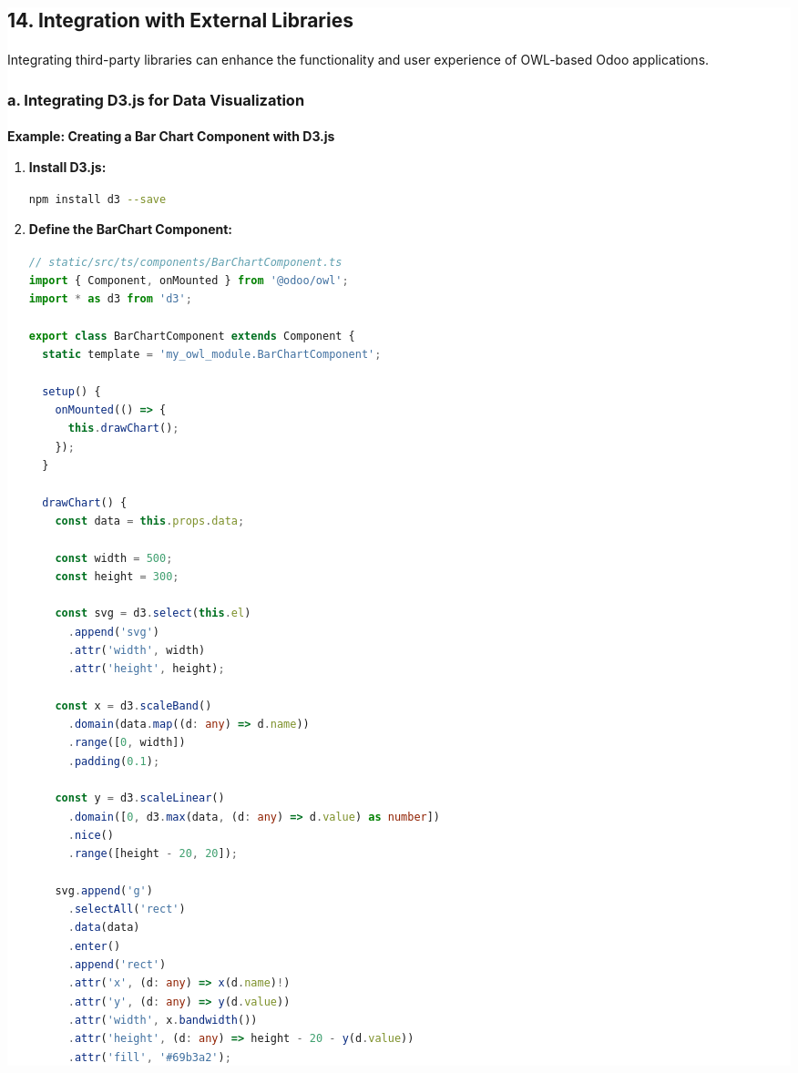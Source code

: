 
## 14. Integration with External Libraries

Integrating third-party libraries can enhance the functionality and user experience of OWL-based Odoo applications.

### a. Integrating D3.js for Data Visualization

**Example: Creating a Bar Chart Component with D3.js**

1. **Install D3.js:**
    ```bash
    npm install d3 --save
    ```

2. **Define the BarChart Component:**
    ```typescript
    // static/src/ts/components/BarChartComponent.ts
    import { Component, onMounted } from '@odoo/owl';
    import * as d3 from 'd3';

    export class BarChartComponent extends Component {
      static template = 'my_owl_module.BarChartComponent';

      setup() {
        onMounted(() => {
          this.drawChart();
        });
      }

      drawChart() {
        const data = this.props.data;

        const width = 500;
        const height = 300;

        const svg = d3.select(this.el)
          .append('svg')
          .attr('width', width)
          .attr('height', height);

        const x = d3.scaleBand()
          .domain(data.map((d: any) => d.name))
          .range([0, width])
          .padding(0.1);

        const y = d3.scaleLinear()
          .domain([0, d3.max(data, (d: any) => d.value) as number])
          .nice()
          .range([height - 20, 20]);

        svg.append('g')
          .selectAll('rect')
          .data(data)
          .enter()
          .append('rect')
          .attr('x', (d: any) => x(d.name)!)
          .attr('y', (d: any) => y(d.value))
          .attr('width', x.bandwidth())
          .attr('height', (d: any) => height - 20 - y(d.value))
          .attr('fill', '#69b3a2');
